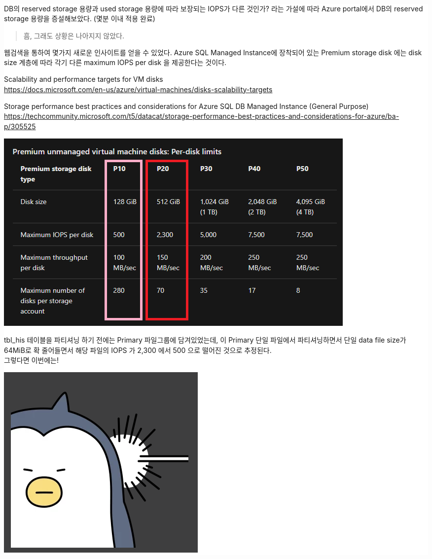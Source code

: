 DB의 reserved storage 용량과 used storage 용량에 따라 보장되는 IOPS가 다른 것인가? 라는 가설에 따라 Azure portal에서 DB의 reserved storage 용량을 증설해보았다. (몇분 이내 적용 완료)

> 흠, 그래도 상황은 나아지지 않았다.

웹검색을 통하여 몇가지 새로운 인사이트를 얻을 수 있었다. Azure SQL Managed Instance에 장착되어 있는 Premium storage disk 에는 disk size 계층에 따라 각기 다른 maximum IOPS per disk 을 제공한다는 것이다.

Scalability and performance targets for VM disks  
https://docs.microsoft.com/en-us/azure/virtual-machines/disks-scalability-targets

Storage performance best practices and considerations for Azure SQL DB Managed Instance (General Purpose)  
https://techcommunity.microsoft.com/t5/datacat/storage-performance-best-practices-and-considerations-for-azure/ba-p/305525

![](images/Premium_unmanaged_disks_Per-disk_limits.png)

tbl_his 테이블을 파티셔닝 하기 전에는 Primary 파일그룹에 담겨있었는데, 이 Primary 단일 파일에서 파티셔닝하면서 단일 data file size가 64MiB로 확 줄어들면서 해당 파일의 IOPS 가 2,300 에서 500 으로 떨어진 것으로 추정된다.  
그렇다면 이번에는!

![](images/idea_flash.png)
